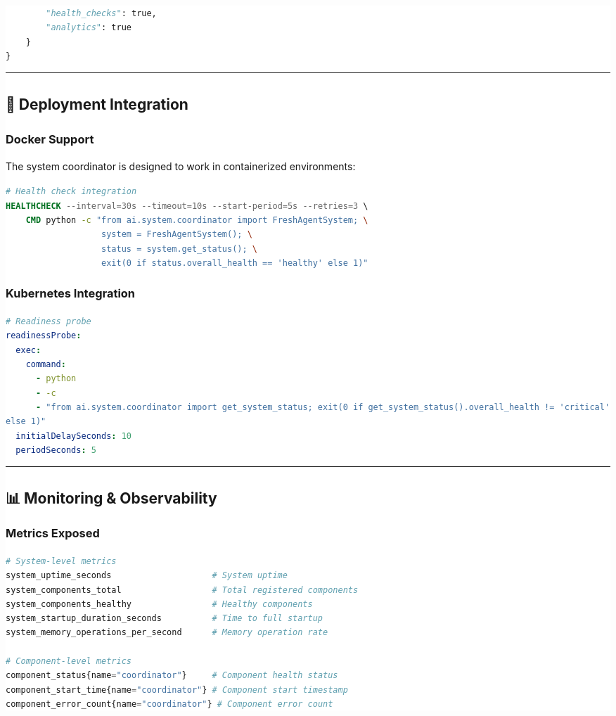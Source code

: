 ```python
        "health_checks": true,
        "analytics": true
    }
}
```

---

## 🚀 Deployment Integration

### Docker Support
The system coordinator is designed to work in containerized environments:

```dockerfile
# Health check integration
HEALTHCHECK --interval=30s --timeout=10s --start-period=5s --retries=3 \
    CMD python -c "from ai.system.coordinator import FreshAgentSystem; \
                   system = FreshAgentSystem(); \
                   status = system.get_status(); \
                   exit(0 if status.overall_health == 'healthy' else 1)"
```

### Kubernetes Integration
```yaml
# Readiness probe
readinessProbe:
  exec:
    command:
      - python
      - -c
      - "from ai.system.coordinator import get_system_status; exit(0 if get_system_status().overall_health != 'critical' else 1)"
  initialDelaySeconds: 10
  periodSeconds: 5
```

---

## 📊 Monitoring & Observability

### Metrics Exposed
```python
# System-level metrics
system_uptime_seconds                    # System uptime
system_components_total                  # Total registered components  
system_components_healthy                # Healthy components
system_startup_duration_seconds          # Time to full startup
system_memory_operations_per_second      # Memory operation rate

# Component-level metrics
component_status{name="coordinator"}     # Component health status
component_start_time{name="coordinator"} # Component start timestamp
component_error_count{name="coordinator"} # Component error count
```
